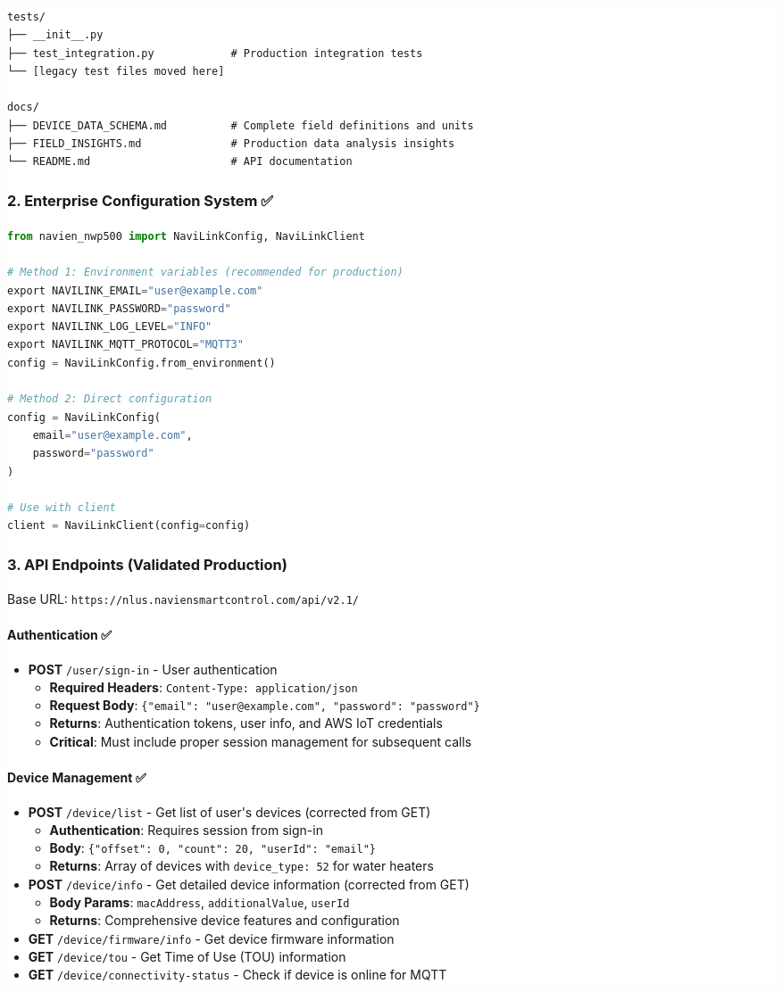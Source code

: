```
tests/
├── __init__.py
├── test_integration.py            # Production integration tests
└── [legacy test files moved here]

docs/
├── DEVICE_DATA_SCHEMA.md          # Complete field definitions and units
├── FIELD_INSIGHTS.md              # Production data analysis insights
└── README.md                      # API documentation
```

### 2. Enterprise Configuration System ✅
```python
from navien_nwp500 import NaviLinkConfig, NaviLinkClient

# Method 1: Environment variables (recommended for production)
export NAVILINK_EMAIL="user@example.com"
export NAVILINK_PASSWORD="password"
export NAVILINK_LOG_LEVEL="INFO"
export NAVILINK_MQTT_PROTOCOL="MQTT3"
config = NaviLinkConfig.from_environment()

# Method 2: Direct configuration
config = NaviLinkConfig(
    email="user@example.com",
    password="password"
)

# Use with client
client = NaviLinkClient(config=config)
```

### 3. API Endpoints (Validated Production)
Base URL: `https://nlus.naviensmartcontrol.com/api/v2.1/`

#### Authentication ✅
- **POST** `/user/sign-in` - User authentication
  - **Required Headers**: `Content-Type: application/json`
  - **Request Body**: `{"email": "user@example.com", "password": "password"}`
  - **Returns**: Authentication tokens, user info, and AWS IoT credentials
  - **Critical**: Must include proper session management for subsequent calls

#### Device Management ✅
- **POST** `/device/list` - Get list of user's devices (corrected from GET)
  - **Authentication**: Requires session from sign-in
  - **Body**: `{"offset": 0, "count": 20, "userId": "email"}`
  - **Returns**: Array of devices with `device_type: 52` for water heaters
- **POST** `/device/info` - Get detailed device information (corrected from GET)
  - **Body Params**: `macAddress`, `additionalValue`, `userId`
  - **Returns**: Comprehensive device features and configuration
- **GET** `/device/firmware/info` - Get device firmware information
- **GET** `/device/tou` - Get Time of Use (TOU) information
- **GET** `/device/connectivity-status` - Check if device is online for MQTT
